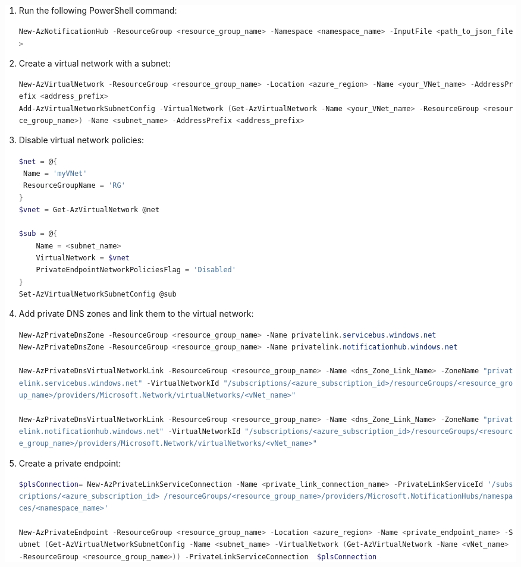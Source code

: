 1. Run the following PowerShell command:

   ```powershell
   New-AzNotificationHub -ResourceGroup <resource_group_name> -Namespace <namespace_name> -InputFile <path_to_json_file>
   ```

1. Create a virtual network with a subnet:

   ```powershell
   New-AzVirtualNetwork -ResourceGroup <resource_group_name> -Location <azure_region> -Name <your_VNet_name> -AddressPrefix <address_prefix>
   Add-AzVirtualNetworkSubnetConfig -VirtualNetwork (Get-AzVirtualNetwork -Name <your_VNet_name> -ResourceGroup <resource_group_name>) -Name <subnet_name> -AddressPrefix <address_prefix>
   ```

1. Disable virtual network policies:

   ```powershell
   $net = @{
    Name = 'myVNet'
    ResourceGroupName = 'RG'
   }
   $vnet = Get-AzVirtualNetwork @net

   $sub = @{
       Name = <subnet_name>
       VirtualNetwork = $vnet
       PrivateEndpointNetworkPoliciesFlag = 'Disabled'
   }
   Set-AzVirtualNetworkSubnetConfig @sub
   ```

1. Add private DNS zones and link them to the virtual network:

   ```powershell
   New-AzPrivateDnsZone -ResourceGroup <resource_group_name> -Name privatelink.servicebus.windows.net
   New-AzPrivateDnsZone -ResourceGroup <resource_group_name> -Name privatelink.notificationhub.windows.net
   
   New-AzPrivateDnsVirtualNetworkLink -ResourceGroup <resource_group_name> -Name <dns_Zone_Link_Name> -ZoneName "privatelink.servicebus.windows.net" -VirtualNetworkId "/subscriptions/<azure_subscription_id>/resourceGroups/<resource_group_name>/providers/Microsoft.Network/virtualNetworks/<vNet_name>"
   
   New-AzPrivateDnsVirtualNetworkLink -ResourceGroup <resource_group_name> -Name <dns_Zone_Link_Name> -ZoneName "privatelink.notificationhub.windows.net" -VirtualNetworkId "/subscriptions/<azure_subscription_id>/resourceGroups/<resource_group_name>/providers/Microsoft.Network/virtualNetworks/<vNet_name>"
   ```

1. Create a private endpoint:

   ```powershell
   $plsConnection= New-AzPrivateLinkServiceConnection -Name <private_link_connection_name> -PrivateLinkServiceId '/subscriptions/<azure_subscription_id> /resourceGroups/<resource_group_name>/providers/Microsoft.NotificationHubs/namespaces/<namespace_name>' 
   
   New-AzPrivateEndpoint -ResourceGroup <resource_group_name> -Location <azure_region> -Name <private_endpoint_name> -Subnet (Get-AzVirtualNetworkSubnetConfig -Name <subnet_name> -VirtualNetwork (Get-AzVirtualNetwork -Name <vNet_name> -ResourceGroup <resource_group_name>)) -PrivateLinkServiceConnection  $plsConnection
   ```
